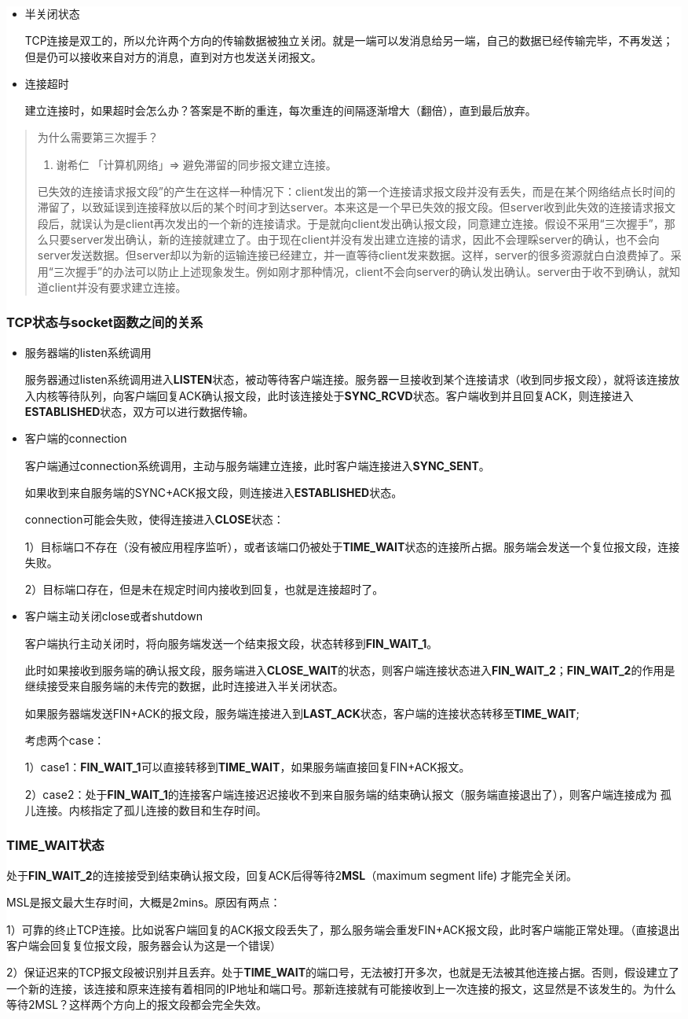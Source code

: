 * 半关闭状态

  TCP连接是双工的，所以允许两个方向的传输数据被独立关闭。就是一端可以发消息给另一端，自己的数据已经传输完毕，不再发送；但是仍可以接收来自对方的消息，直到对方也发送关闭报文。

* 连接超时

  建立连接时，如果超时会怎么办？答案是不断的重连，每次重连的间隔逐渐增大（翻倍），直到最后放弃。

> 为什么需要第三次握手？
>
> 1. 谢希仁 「计算机网络」=> 避免滞留的同步报文建立连接。
>
> 已失效的连接请求报文段”的产生在这样一种情况下：client发出的第一个连接请求报文段并没有丢失，而是在某个网络结点长时间的滞留了，以致延误到连接释放以后的某个时间才到达server。本来这是一个早已失效的报文段。但server收到此失效的连接请求报文段后，就误认为是client再次发出的一个新的连接请求。于是就向client发出确认报文段，同意建立连接。假设不采用“三次握手”，那么只要server发出确认，新的连接就建立了。由于现在client并没有发出建立连接的请求，因此不会理睬server的确认，也不会向server发送数据。但server却以为新的运输连接已经建立，并一直等待client发来数据。这样，server的很多资源就白白浪费掉了。采用“三次握手”的办法可以防止上述现象发生。例如刚才那种情况，client不会向server的确认发出确认。server由于收不到确认，就知道client并没有要求建立连接。

### TCP状态与socket函数之间的关系

* 服务器端的listen系统调用

  服务器通过listen系统调用进入**LISTEN**状态，被动等待客户端连接。服务器一旦接收到某个连接请求（收到同步报文段），就将该连接放入内核等待队列，向客户端回复ACK确认报文段，此时该连接处于**SYNC_RCVD**状态。客户端收到并且回复ACK，则连接进入**ESTABLISHED**状态，双方可以进行数据传输。

* 客户端的connection

  客户端通过connection系统调用，主动与服务端建立连接，此时客户端连接进入**SYNC_SENT**。

  如果收到来自服务端的SYNC+ACK报文段，则连接进入**ESTABLISHED**状态。

  connection可能会失败，使得连接进入**CLOSE**状态：

  1）目标端口不存在（没有被应用程序监听），或者该端口仍被处于**TIME_WAIT**状态的连接所占据。服务端会发送一个复位报文段，连接失败。

  2）目标端口存在，但是未在规定时间内接收到回复，也就是连接超时了。

* 客户端主动关闭close或者shutdown

  客户端执行主动关闭时，将向服务端发送一个结束报文段，状态转移到**FIN_WAIT_1**。

  此时如果接收到服务端的确认报文段，服务端进入**CLOSE_WAIT**的状态，则客户端连接状态进入**FIN_WAIT_2**；**FIN_WAIT_2**的作用是继续接受来自服务端的未传完的数据，此时连接进入半关闭状态。

  如果服务器端发送FIN+ACK的报文段，服务端连接进入到**LAST_ACK**状态，客户端的连接状态转移至**TIME_WAIT**;

  考虑两个case：

  1）case1：**FIN_WAIT_1**可以直接转移到**TIME_WAIT**，如果服务端直接回复FIN+ACK报文。

  2）case2：处于**FIN_WAIT_1**的连接客户端连接迟迟接收不到来自服务端的结束确认报文（服务端直接退出了），则客户端连接成为 孤儿连接。内核指定了孤儿连接的数目和生存时间。

### TIME_WAIT状态

处于**FIN_WAIT_2**的连接接受到结束确认报文段，回复ACK后得等待2**MSL**（maximum segment life)  才能完全关闭。

MSL是报文最大生存时间，大概是2mins。原因有两点：

1）可靠的终止TCP连接。比如说客户端回复的ACK报文段丢失了，那么服务端会重发FIN+ACK报文段，此时客户端能正常处理。（直接退出客户端会回复复位报文段，服务器会认为这是一个错误）

2）保证迟来的TCP报文段被识别并且丢弃。处于**TIME_WAIT**的端口号，无法被打开多次，也就是无法被其他连接占据。否则，假设建立了一个新的连接，该连接和原来连接有着相同的IP地址和端口号。那新连接就有可能接收到上一次连接的报文，这显然是不该发生的。为什么等待2MSL？这样两个方向上的报文段都会完全失效。
